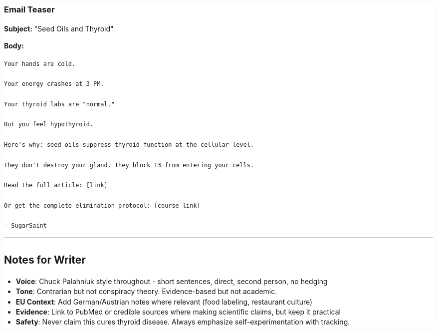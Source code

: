 ### Email Teaser
**Subject:** "Seed Oils and Thyroid"

**Body:**
```
Your hands are cold.

Your energy crashes at 3 PM.

Your thyroid labs are "normal."

But you feel hypothyroid.

Here's why: seed oils suppress thyroid function at the cellular level.

They don't destroy your gland. They block T3 from entering your cells.

Read the full article: [link]

Or get the complete elimination protocol: [course link]

- SugarSaint
```

---

## Notes for Writer

- **Voice**: Chuck Palahniuk style throughout - short sentences, direct, second person, no hedging
- **Tone**: Contrarian but not conspiracy theory. Evidence-based but not academic.
- **EU Context**: Add German/Austrian notes where relevant (food labeling, restaurant culture)
- **Evidence**: Link to PubMed or credible sources where making scientific claims, but keep it practical
- **Safety**: Never claim this cures thyroid disease. Always emphasize self-experimentation with tracking.
